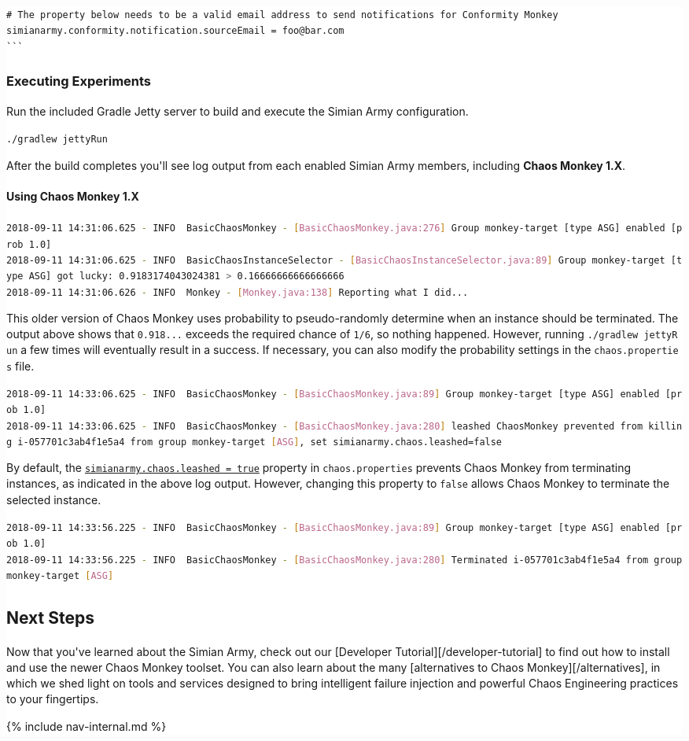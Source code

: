     # The property below needs to be a valid email address to send notifications for Conformity Monkey
    simianarmy.conformity.notification.sourceEmail = foo@bar.com
    ```

### Executing Experiments

Run the included Gradle Jetty server to build and execute the Simian Army configuration.

```bash
./gradlew jettyRun
```

After the build completes you'll see log output from each enabled Simian Army members, including **Chaos Monkey 1.X**.

#### Using Chaos Monkey 1.X

```bash
2018-09-11 14:31:06.625 - INFO  BasicChaosMonkey - [BasicChaosMonkey.java:276] Group monkey-target [type ASG] enabled [prob 1.0]
2018-09-11 14:31:06.625 - INFO  BasicChaosInstanceSelector - [BasicChaosInstanceSelector.java:89] Group monkey-target [type ASG] got lucky: 0.9183174043024381 > 0.16666666666666666
2018-09-11 14:31:06.626 - INFO  Monkey - [Monkey.java:138] Reporting what I did...
```

This older version of Chaos Monkey uses probability to pseudo-randomly determine when an instance should be terminated.  The output above shows that `0.918...` exceeds the required chance of `1/6`, so nothing happened.  However, running `./gradlew jettyRun` a few times will eventually result in a success.  If necessary, you can also modify the probability settings in the `chaos.properties` file.

```bash
2018-09-11 14:33:06.625 - INFO  BasicChaosMonkey - [BasicChaosMonkey.java:89] Group monkey-target [type ASG] enabled [prob 1.0]
2018-09-11 14:33:06.625 - INFO  BasicChaosMonkey - [BasicChaosMonkey.java:280] leashed ChaosMonkey prevented from killing i-057701c3ab4f1e5a4 from group monkey-target [ASG], set simianarmy.chaos.leashed=false
```

By default, the [`simianarmy.chaos.leashed = true`](https://github.com/Netflix/SimianArmy/wiki/Chaos-Settings#simianarmychaosleashed) property in `chaos.properties` prevents Chaos Monkey from terminating instances, as indicated in the above log output.  However, changing this property to `false` allows Chaos Monkey to terminate the selected instance.

```bash
2018-09-11 14:33:56.225 - INFO  BasicChaosMonkey - [BasicChaosMonkey.java:89] Group monkey-target [type ASG] enabled [prob 1.0]
2018-09-11 14:33:56.225 - INFO  BasicChaosMonkey - [BasicChaosMonkey.java:280] Terminated i-057701c3ab4f1e5a4 from group monkey-target [ASG]
```

## Next Steps

Now that you've learned about the Simian Army, check out our [Developer Tutorial][/developer-tutorial] to find out how to install and use the newer Chaos Monkey toolset.  You can also learn about the many [alternatives to Chaos Monkey][/alternatives], in which we shed light on tools and services designed to bring intelligent failure injection and powerful Chaos Engineering practices to your fingertips.

{% include nav-internal.md %}